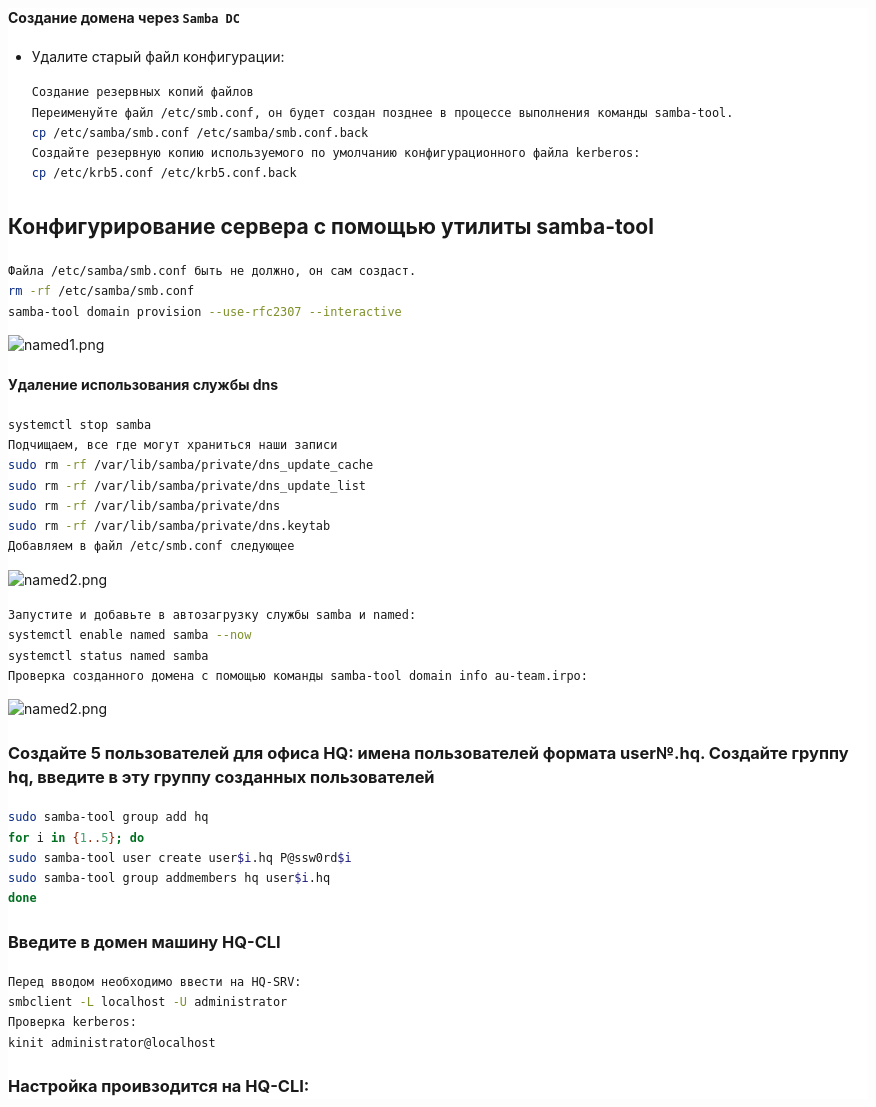 #### Создание домена через `Samba DC`

- Удалите старый файл конфигурации:
  ```bash
  Создание резервных копий файлов  
  Переименуйте файл /etc/smb.conf, он будет создан позднее в процессе выполнения команды samba-tool.  
  cp /etc/samba/smb.conf /etc/samba/smb.conf.back  
  Создайте резервную копию используемого по умолчанию конфигурационного файла kerberos:  
  cp /etc/krb5.conf /etc/krb5.conf.back  
  ```
## Конфигурирование сервера с помощью утилиты samba-tool
  ```bash
  Файла /etc/samba/smb.conf быть не должно, он сам создаст.  
  rm -rf /etc/samba/smb.conf  
  samba-tool domain provision --use-rfc2307 --interactive
  ```
  ![named1.png](https://github.com/dizzamer/DEMO2025/blob/main/samba-toolprovision.png)

#### Удаление использования службы dns
  ```bash
  systemctl stop samba  
  Подчищаем, все где могут храниться наши записи  
  sudo rm -rf /var/lib/samba/private/dns_update_cache  
  sudo rm -rf /var/lib/samba/private/dns_update_list  
  sudo rm -rf /var/lib/samba/private/dns  
  sudo rm -rf /var/lib/samba/private/dns.keytab  
  Добавляем в файл /etc/smb.conf следующее  
  ```
  ![named2.png](https://github.com/dizzamer/DEMO2025/blob/main/smbconf.png)

  ```bash
  Запустите и добавьте в автозагрузку службы samba и named:  
  systemctl enable named samba --now  
  systemctl status named samba  
  Проверка созданного домена с помощью команды samba-tool domain info au-team.irpo: 
  ```

  ![named2.png](https://github.com/dizzamer/DEMO2025/blob/main/samba-tool.png)

### Создайте 5 пользователей для офиса HQ: имена пользователей формата user№.hq. Создайте группу hq, введите в эту группу созданных пользователей
  ```bash
  sudo samba-tool group add hq  
  for i in {1..5}; do  
  sudo samba-tool user create user$i.hq P@ssw0rd$i  
  sudo samba-tool group addmembers hq user$i.hq  
  done    
  ```
### Введите в домен машину HQ-CLI
  ```bash
  Перед вводом необходимо ввести на HQ-SRV:  
  smbclient -L localhost -U administrator  
  Проверка kerberos: 
  kinit administrator@localhost    
  ```
### Настройка проивзодится на HQ-CLI:
